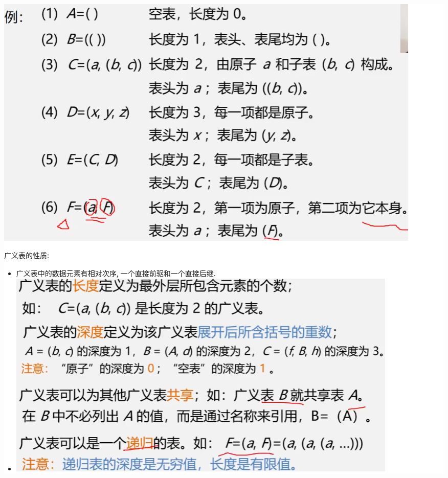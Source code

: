 ![1676447427874](DataStructure2.assets/1676447427874.png)

广义表的性质:

- 广义表中的数据元素有相对次序, 一个直接前驱和一个直接后继.
- ![1676447591057](DataStructure2.assets/1676447591057.png)
